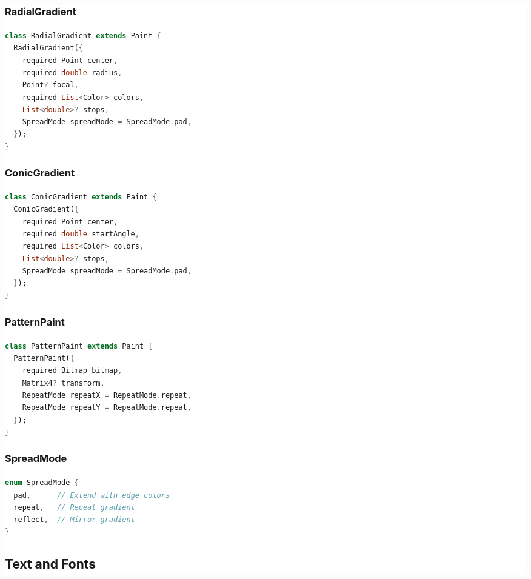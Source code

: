 ### RadialGradient

```dart
class RadialGradient extends Paint {
  RadialGradient({
    required Point center,
    required double radius,
    Point? focal,
    required List<Color> colors,
    List<double>? stops,
    SpreadMode spreadMode = SpreadMode.pad,
  });
}
```

### ConicGradient

```dart
class ConicGradient extends Paint {
  ConicGradient({
    required Point center,
    required double startAngle,
    required List<Color> colors,
    List<double>? stops,
    SpreadMode spreadMode = SpreadMode.pad,
  });
}
```

### PatternPaint

```dart
class PatternPaint extends Paint {
  PatternPaint({
    required Bitmap bitmap,
    Matrix4? transform,
    RepeatMode repeatX = RepeatMode.repeat,
    RepeatMode repeatY = RepeatMode.repeat,
  });
}
```

### SpreadMode

```dart
enum SpreadMode {
  pad,      // Extend with edge colors
  repeat,   // Repeat gradient
  reflect,  // Mirror gradient
}
```

## Text and Fonts
